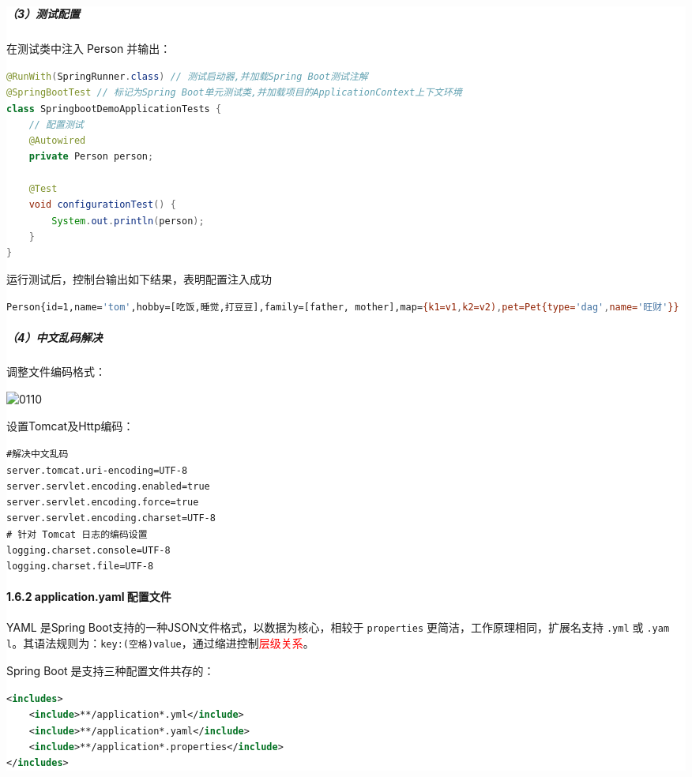 ##### （3）测试配置

在测试类中注入 Person 并输出：

```java
@RunWith(SpringRunner.class) // 测试启动器,并加载Spring Boot测试注解
@SpringBootTest // 标记为Spring Boot单元测试类,并加载项目的ApplicationContext上下文环境
class SpringbootDemoApplicationTests {
    // 配置测试
    @Autowired
    private Person person;

    @Test
    void configurationTest() {
        System.out.println(person);
    }
}
```

运行测试后，控制台输出如下结果，表明配置注入成功

```bash
Person{id=1,name='tom',hobby=[吃饭,睡觉,打豆豆],family=[father, mother],map={k1=v1,k2=v2),pet=Pet{type='dag',name='旺财'}}
```

##### （4）中文乱码解决

调整文件编码格式：

![0110](https://github.com/gvcheng/note_images/blob/main/springboot_img/springboot0110.png)

设置Tomcat及Http编码：

```properties
#解决中文乱码
server.tomcat.uri-encoding=UTF-8
server.servlet.encoding.enabled=true
server.servlet.encoding.force=true
server.servlet.encoding.charset=UTF-8
# 针对 Tomcat 日志的编码设置
logging.charset.console=UTF-8
logging.charset.file=UTF-8
```



#### 1.6.2 application.yaml 配置文件

YAML 是Spring Boot支持的一种JSON文件格式，以数据为核心，相较于 `properties` 更简洁，工作原理相同，扩展名支持 `.yml` 或 `.yaml`。其语法规则为：`key:(空格)value`，通过缩进控制<font color="red">层级关系</font>。

Spring Boot 是支持三种配置文件共存的：

```xml
<includes>
    <include>**/application*.yml</include>
    <include>**/application*.yaml</include>
    <include>**/application*.properties</include>
</includes>
```
